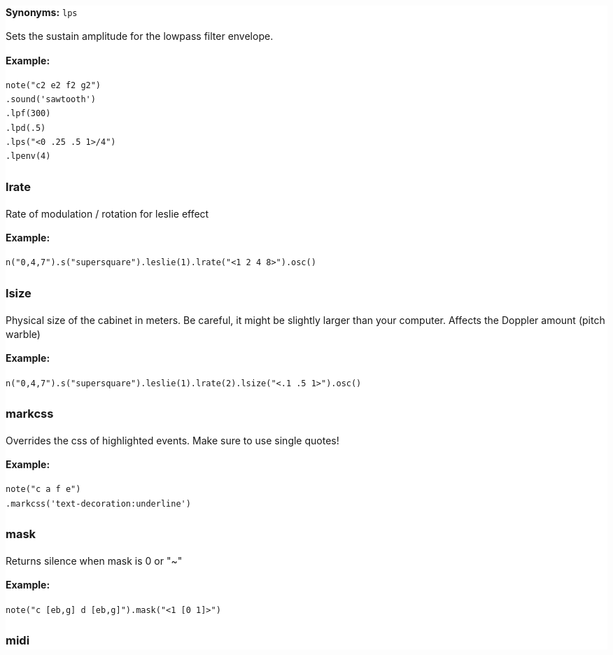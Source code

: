 **Synonyms:** `lps`

Sets the sustain amplitude for the lowpass filter envelope.

**Example:**

```
note("c2 e2 f2 g2")
.sound('sawtooth')
.lpf(300)
.lpd(.5)
.lps("<0 .25 .5 1>/4")
.lpenv(4)
```

### lrate

Rate of modulation / rotation for leslie effect

**Example:**

```
n("0,4,7").s("supersquare").leslie(1).lrate("<1 2 4 8>").osc()
```

### lsize

Physical size of the cabinet in meters. Be careful, it might be slightly larger than your computer. Affects the Doppler amount (pitch warble)

**Example:**

```
n("0,4,7").s("supersquare").leslie(1).lrate(2).lsize("<.1 .5 1>").osc()
```

### markcss

Overrides the css of highlighted events. Make sure to use single quotes!

**Example:**

```
note("c a f e")
.markcss('text-decoration:underline')
```

### mask

Returns silence when mask is 0 or "~"

**Example:**

```
note("c [eb,g] d [eb,g]").mask("<1 [0 1]>")
```

### midi
